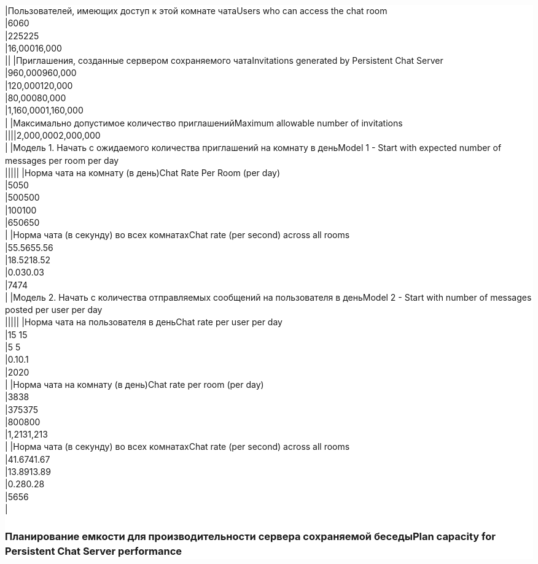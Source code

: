 |<span data-ttu-id="e50b6-295">Пользователей, имеющих доступ к этой комнате чата</span><span class="sxs-lookup"><span data-stu-id="e50b6-295">Users who can access the chat room</span></span>  <br/> |<span data-ttu-id="e50b6-296">60</span><span class="sxs-lookup"><span data-stu-id="e50b6-296">60</span></span>  <br/> |<span data-ttu-id="e50b6-297">225</span><span class="sxs-lookup"><span data-stu-id="e50b6-297">225</span></span>  <br/> |<span data-ttu-id="e50b6-298">16,000</span><span class="sxs-lookup"><span data-stu-id="e50b6-298">16,000</span></span>  <br/> ||
|<span data-ttu-id="e50b6-299">Приглашения, созданные сервером сохраняемого чата</span><span class="sxs-lookup"><span data-stu-id="e50b6-299">Invitations generated by Persistent Chat Server</span></span>  <br/> |<span data-ttu-id="e50b6-300">960,000</span><span class="sxs-lookup"><span data-stu-id="e50b6-300">960,000</span></span>  <br/> |<span data-ttu-id="e50b6-301">120,000</span><span class="sxs-lookup"><span data-stu-id="e50b6-301">120,000</span></span>  <br/> |<span data-ttu-id="e50b6-302">80,000</span><span class="sxs-lookup"><span data-stu-id="e50b6-302">80,000</span></span>  <br/> |<span data-ttu-id="e50b6-303">1,160,000</span><span class="sxs-lookup"><span data-stu-id="e50b6-303">1,160,000</span></span>  <br/> |
|<span data-ttu-id="e50b6-304">Максимально допустимое количество приглашений</span><span class="sxs-lookup"><span data-stu-id="e50b6-304">Maximum allowable number of invitations</span></span>  <br/> ||||<span data-ttu-id="e50b6-305">2,000,000</span><span class="sxs-lookup"><span data-stu-id="e50b6-305">2,000,000</span></span>  <br/> |
|<span data-ttu-id="e50b6-306">Модель 1. Начать с ожидаемого количества приглашений на комнату в день</span><span class="sxs-lookup"><span data-stu-id="e50b6-306">Model 1 - Start with expected number of messages per room per day</span></span>  <br/> |||||
|<span data-ttu-id="e50b6-307">Норма чата на комнату (в день)</span><span class="sxs-lookup"><span data-stu-id="e50b6-307">Chat Rate Per Room (per day)</span></span>  <br/> |<span data-ttu-id="e50b6-308">50</span><span class="sxs-lookup"><span data-stu-id="e50b6-308">50</span></span>  <br/> |<span data-ttu-id="e50b6-309">500</span><span class="sxs-lookup"><span data-stu-id="e50b6-309">500</span></span>  <br/> |<span data-ttu-id="e50b6-310">100</span><span class="sxs-lookup"><span data-stu-id="e50b6-310">100</span></span>  <br/> |<span data-ttu-id="e50b6-311">650</span><span class="sxs-lookup"><span data-stu-id="e50b6-311">650</span></span>  <br/> |
|<span data-ttu-id="e50b6-312">Норма чата (в секунду) во всех комнатах</span><span class="sxs-lookup"><span data-stu-id="e50b6-312">Chat rate (per second) across all rooms</span></span>  <br/> |<span data-ttu-id="e50b6-313">55.56</span><span class="sxs-lookup"><span data-stu-id="e50b6-313">55.56</span></span>  <br/> |<span data-ttu-id="e50b6-314">18.52</span><span class="sxs-lookup"><span data-stu-id="e50b6-314">18.52</span></span>  <br/> |<span data-ttu-id="e50b6-315">0.03</span><span class="sxs-lookup"><span data-stu-id="e50b6-315">0.03</span></span>  <br/> |<span data-ttu-id="e50b6-316">74</span><span class="sxs-lookup"><span data-stu-id="e50b6-316">74</span></span>  <br/> |
|<span data-ttu-id="e50b6-317">Модель 2. Начать с количества отправляемых сообщений на пользователя в день</span><span class="sxs-lookup"><span data-stu-id="e50b6-317">Model 2 - Start with number of messages posted per user per day</span></span>  <br/> |||||
|<span data-ttu-id="e50b6-318">Норма чата на пользователя в день</span><span class="sxs-lookup"><span data-stu-id="e50b6-318">Chat rate per user per day</span></span>  <br/> |<span data-ttu-id="e50b6-319">15 </span><span class="sxs-lookup"><span data-stu-id="e50b6-319">15</span></span>  <br/> |<span data-ttu-id="e50b6-320">5 </span><span class="sxs-lookup"><span data-stu-id="e50b6-320">5</span></span>  <br/> |<span data-ttu-id="e50b6-321">0.1</span><span class="sxs-lookup"><span data-stu-id="e50b6-321">0.1</span></span>  <br/> |<span data-ttu-id="e50b6-322">20</span><span class="sxs-lookup"><span data-stu-id="e50b6-322">20</span></span>  <br/> |
|<span data-ttu-id="e50b6-323">Норма чата на комнату (в день)</span><span class="sxs-lookup"><span data-stu-id="e50b6-323">Chat rate per room (per day)</span></span>  <br/> |<span data-ttu-id="e50b6-324">38</span><span class="sxs-lookup"><span data-stu-id="e50b6-324">38</span></span>  <br/> |<span data-ttu-id="e50b6-325">375</span><span class="sxs-lookup"><span data-stu-id="e50b6-325">375</span></span>  <br/> |<span data-ttu-id="e50b6-326">800</span><span class="sxs-lookup"><span data-stu-id="e50b6-326">800</span></span>  <br/> |<span data-ttu-id="e50b6-327">1,213</span><span class="sxs-lookup"><span data-stu-id="e50b6-327">1,213</span></span>  <br/> |
|<span data-ttu-id="e50b6-328">Норма чата (в секунду) во всех комнатах</span><span class="sxs-lookup"><span data-stu-id="e50b6-328">Chat rate (per second) across all rooms</span></span>  <br/> |<span data-ttu-id="e50b6-329">41.67</span><span class="sxs-lookup"><span data-stu-id="e50b6-329">41.67</span></span>  <br/> |<span data-ttu-id="e50b6-330">13.89</span><span class="sxs-lookup"><span data-stu-id="e50b6-330">13.89</span></span>  <br/> |<span data-ttu-id="e50b6-331">0.28</span><span class="sxs-lookup"><span data-stu-id="e50b6-331">0.28</span></span>  <br/> |<span data-ttu-id="e50b6-332">56</span><span class="sxs-lookup"><span data-stu-id="e50b6-332">56</span></span>  <br/> |
   
### <a name="plan-capacity-for-persistent-chat-server-performance"></a><span data-ttu-id="e50b6-333">Планирование емкости для производительности сервера сохраняемой беседы</span><span class="sxs-lookup"><span data-stu-id="e50b6-333">Plan capacity for Persistent Chat Server performance</span></span>
